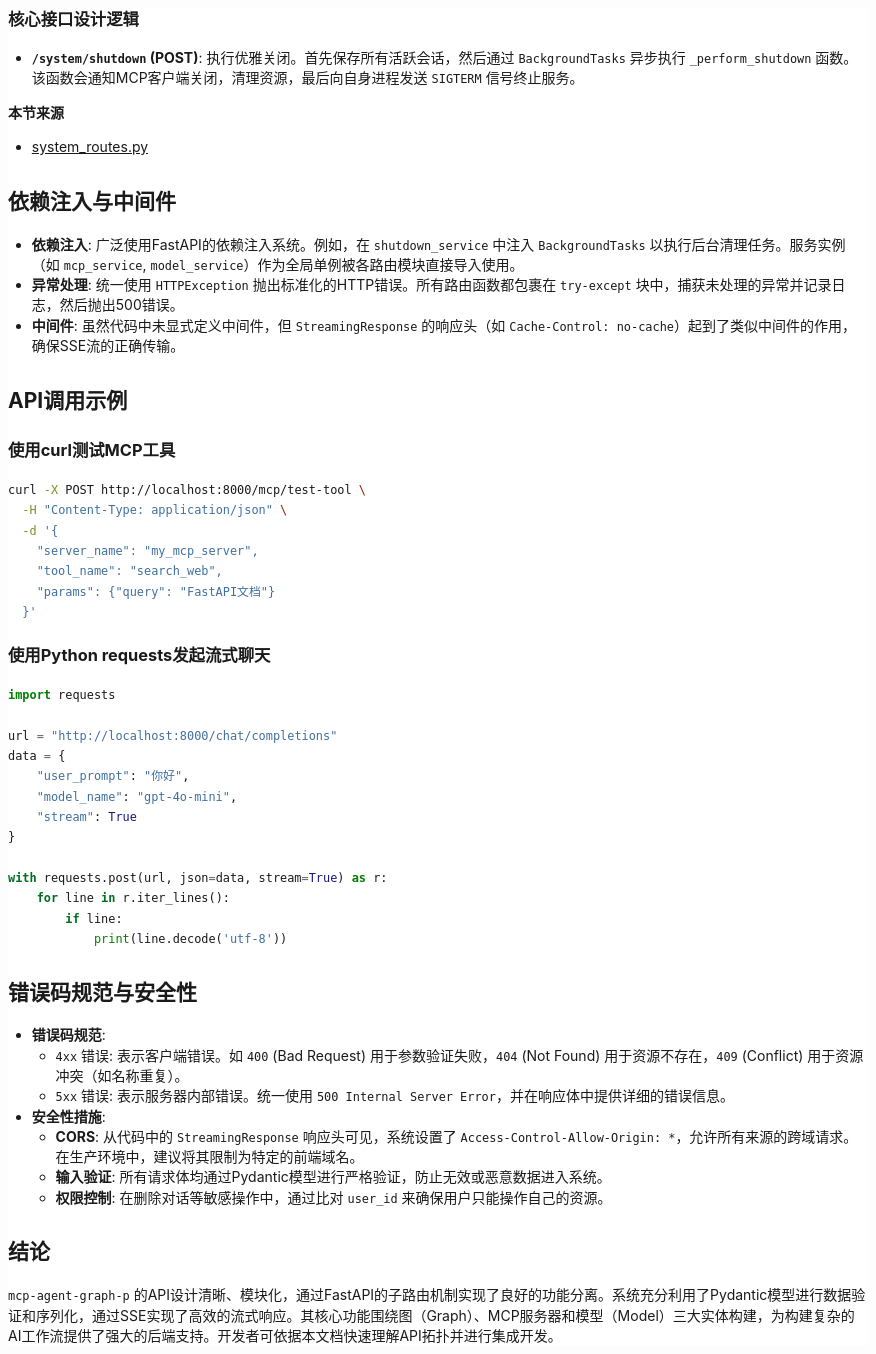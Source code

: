 ### 核心接口设计逻辑
- **`/system/shutdown` (POST)**: 执行优雅关闭。首先保存所有活跃会话，然后通过 `BackgroundTasks` 异步执行 `_perform_shutdown` 函数。该函数会通知MCP客户端关闭，清理资源，最后向自身进程发送 `SIGTERM` 信号终止服务。

**本节来源**
- [system_routes.py](file://mag/app/api/system_routes.py#L1-L62)

## 依赖注入与中间件
- **依赖注入**: 广泛使用FastAPI的依赖注入系统。例如，在 `shutdown_service` 中注入 `BackgroundTasks` 以执行后台清理任务。服务实例（如 `mcp_service`, `model_service`）作为全局单例被各路由模块直接导入使用。
- **异常处理**: 统一使用 `HTTPException` 抛出标准化的HTTP错误。所有路由函数都包裹在 `try-except` 块中，捕获未处理的异常并记录日志，然后抛出500错误。
- **中间件**: 虽然代码中未显式定义中间件，但 `StreamingResponse` 的响应头（如 `Cache-Control: no-cache`）起到了类似中间件的作用，确保SSE流的正确传输。

## API调用示例
### 使用curl测试MCP工具
```bash
curl -X POST http://localhost:8000/mcp/test-tool \
  -H "Content-Type: application/json" \
  -d '{
    "server_name": "my_mcp_server",
    "tool_name": "search_web",
    "params": {"query": "FastAPI文档"}
  }'
```

### 使用Python requests发起流式聊天
```python
import requests

url = "http://localhost:8000/chat/completions"
data = {
    "user_prompt": "你好",
    "model_name": "gpt-4o-mini",
    "stream": True
}

with requests.post(url, json=data, stream=True) as r:
    for line in r.iter_lines():
        if line:
            print(line.decode('utf-8'))
```

## 错误码规范与安全性
- **错误码规范**:
  - `4xx` 错误: 表示客户端错误。如 `400` (Bad Request) 用于参数验证失败，`404` (Not Found) 用于资源不存在，`409` (Conflict) 用于资源冲突（如名称重复）。
  - `5xx` 错误: 表示服务器内部错误。统一使用 `500 Internal Server Error`，并在响应体中提供详细的错误信息。
- **安全性措施**:
  - **CORS**: 从代码中的 `StreamingResponse` 响应头可见，系统设置了 `Access-Control-Allow-Origin: *`，允许所有来源的跨域请求。在生产环境中，建议将其限制为特定的前端域名。
  - **输入验证**: 所有请求体均通过Pydantic模型进行严格验证，防止无效或恶意数据进入系统。
  - **权限控制**: 在删除对话等敏感操作中，通过比对 `user_id` 来确保用户只能操作自己的资源。

## 结论
`mcp-agent-graph-p` 的API设计清晰、模块化，通过FastAPI的子路由机制实现了良好的功能分离。系统充分利用了Pydantic模型进行数据验证和序列化，通过SSE实现了高效的流式响应。其核心功能围绕图（Graph）、MCP服务器和模型（Model）三大实体构建，为构建复杂的AI工作流提供了强大的后端支持。开发者可依据本文档快速理解API拓扑并进行集成开发。